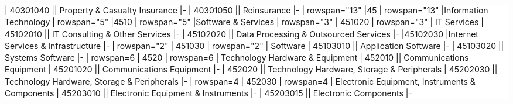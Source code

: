 | 40301040 || Property & Casualty Insurance
|-
| 40301050 || Reinsurance
|-
| rowspan="13" |45
| rowspan="13" |Information Technology
| rowspan="5" |4510
| rowspan="5" |Software & Services
| rowspan="3" | 451020
| rowspan="3" | IT Services
| 45102010 || IT Consulting & Other Services
|-
| 45102020 || Data Processing & Outsourced Services
|-
|45102030
|Internet Services & Infrastructure
|-
| rowspan="2" | 451030
| rowspan="2" | Software
| 45103010 || Application Software
|-
| 45103020 || Systems Software
|-
| rowspan=6 | 4520
| rowspan=6 | Technology Hardware & Equipment
| 452010 || Communications Equipment
| 45201020 || Communications Equipment
|-
| 452020 || Technology Hardware, Storage & Peripherals
| 45202030 || Technology Hardware, Storage & Peripherals
|-
| rowspan=4 | 452030 
| rowspan=4 | Electronic Equipment, Instruments & Components
| 45203010 || Electronic Equipment & Instruments 
|-
| 45203015 || Electronic Components
|-